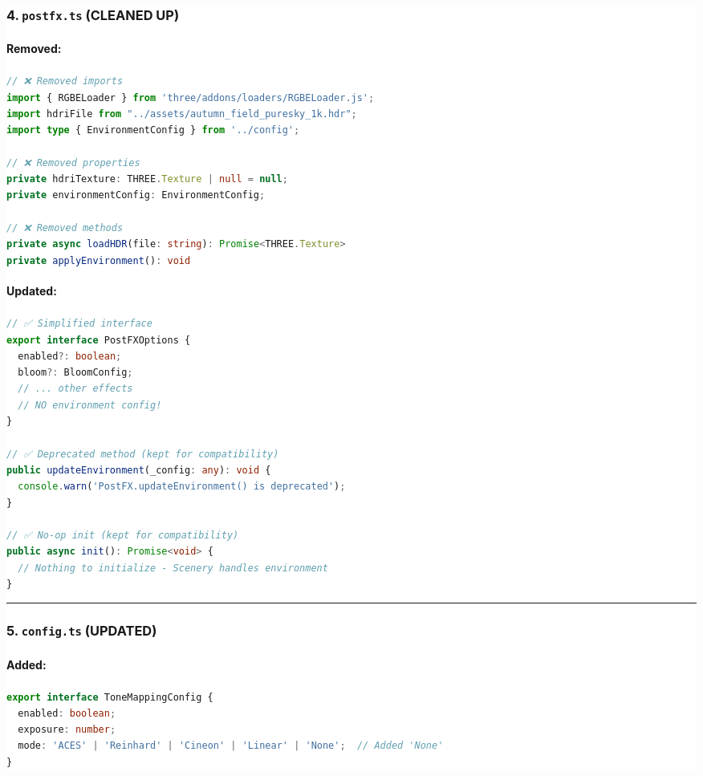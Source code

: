 
### **4. `postfx.ts` (CLEANED UP)**

#### **Removed:**
```typescript
// ❌ Removed imports
import { RGBELoader } from 'three/addons/loaders/RGBELoader.js';
import hdriFile from "../assets/autumn_field_puresky_1k.hdr";
import type { EnvironmentConfig } from '../config';

// ❌ Removed properties
private hdriTexture: THREE.Texture | null = null;
private environmentConfig: EnvironmentConfig;

// ❌ Removed methods
private async loadHDR(file: string): Promise<THREE.Texture>
private applyEnvironment(): void
```

#### **Updated:**
```typescript
// ✅ Simplified interface
export interface PostFXOptions {
  enabled?: boolean;
  bloom?: BloomConfig;
  // ... other effects
  // NO environment config!
}

// ✅ Deprecated method (kept for compatibility)
public updateEnvironment(_config: any): void {
  console.warn('PostFX.updateEnvironment() is deprecated');
}

// ✅ No-op init (kept for compatibility)
public async init(): Promise<void> {
  // Nothing to initialize - Scenery handles environment
}
```

---

### **5. `config.ts` (UPDATED)**

#### **Added:**
```typescript
export interface ToneMappingConfig {
  enabled: boolean;
  exposure: number;
  mode: 'ACES' | 'Reinhard' | 'Cineon' | 'Linear' | 'None';  // Added 'None'
}
```
